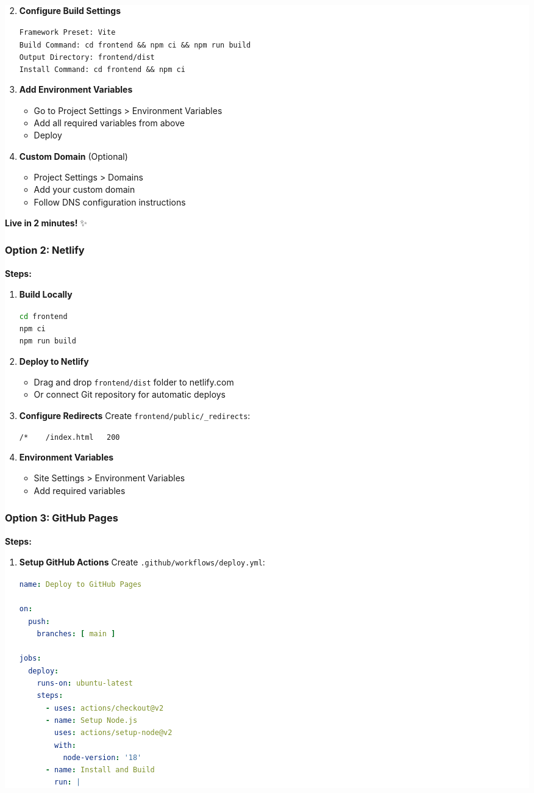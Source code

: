 2. **Configure Build Settings**
   ```
   Framework Preset: Vite
   Build Command: cd frontend && npm ci && npm run build
   Output Directory: frontend/dist
   Install Command: cd frontend && npm ci
   ```

3. **Add Environment Variables**
   - Go to Project Settings > Environment Variables
   - Add all required variables from above
   - Deploy

4. **Custom Domain** (Optional)
   - Project Settings > Domains
   - Add your custom domain
   - Follow DNS configuration instructions

**Live in 2 minutes!** ✨

### Option 2: Netlify

**Steps:**

1. **Build Locally**
   ```bash
   cd frontend
   npm ci
   npm run build
   ```

2. **Deploy to Netlify**
   - Drag and drop `frontend/dist` folder to netlify.com
   - Or connect Git repository for automatic deploys

3. **Configure Redirects**
   Create `frontend/public/_redirects`:
   ```
   /*    /index.html   200
   ```

4. **Environment Variables**
   - Site Settings > Environment Variables
   - Add required variables

### Option 3: GitHub Pages

**Steps:**

1. **Setup GitHub Actions**
   Create `.github/workflows/deploy.yml`:
   ```yaml
   name: Deploy to GitHub Pages
   
   on:
     push:
       branches: [ main ]
   
   jobs:
     deploy:
       runs-on: ubuntu-latest
       steps:
         - uses: actions/checkout@v2
         - name: Setup Node.js
           uses: actions/setup-node@v2
           with:
             node-version: '18'
         - name: Install and Build
           run: |
   ```